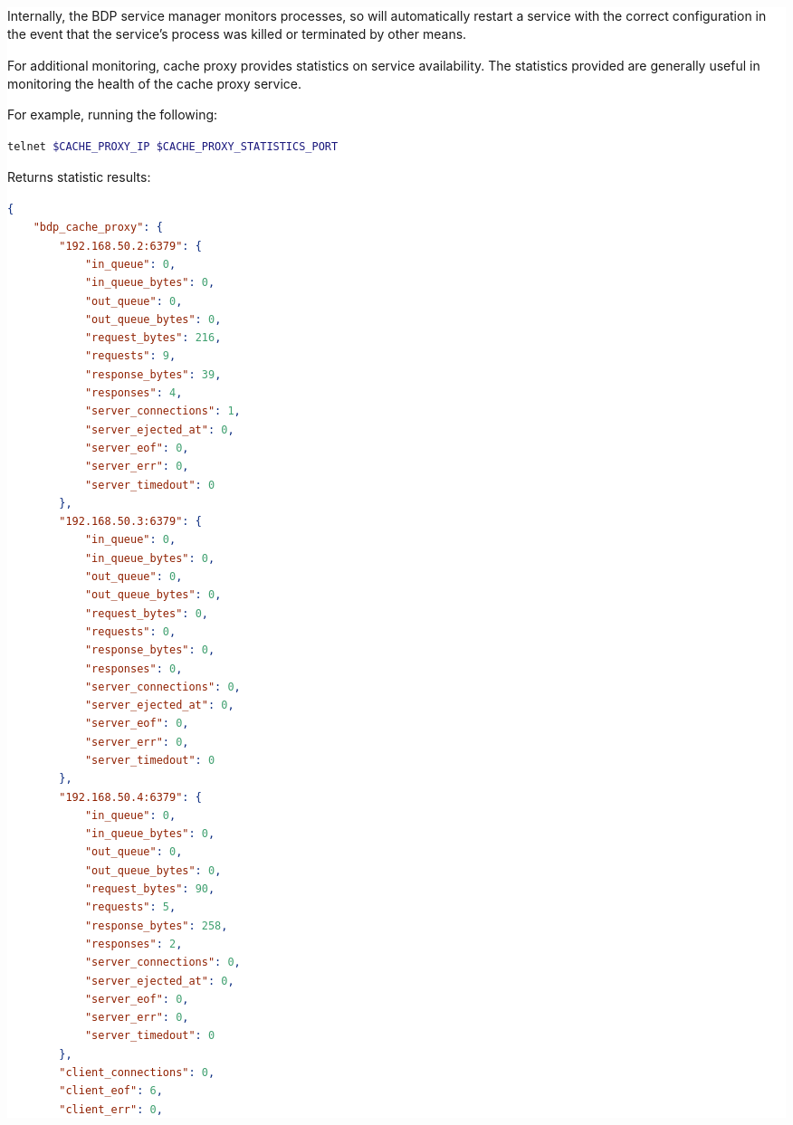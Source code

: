Internally, the BDP service manager monitors processes, so will automatically restart a service with the correct configuration in the event that the service’s process was killed or terminated by other means.

For additional monitoring, cache proxy provides statistics on service availability.  The statistics provided are generally useful in monitoring the health of the cache proxy service.

For example, running the following:

```bash
telnet $CACHE_PROXY_IP $CACHE_PROXY_STATISTICS_PORT
```

Returns statistic results:

```json
{
    "bdp_cache_proxy": {
        "192.168.50.2:6379": {
            "in_queue": 0,
            "in_queue_bytes": 0,
            "out_queue": 0,
            "out_queue_bytes": 0,
            "request_bytes": 216,
            "requests": 9,
            "response_bytes": 39,
            "responses": 4,
            "server_connections": 1,
            "server_ejected_at": 0,
            "server_eof": 0,
            "server_err": 0,
            "server_timedout": 0
        },
        "192.168.50.3:6379": {
            "in_queue": 0,
            "in_queue_bytes": 0,
            "out_queue": 0,
            "out_queue_bytes": 0,
            "request_bytes": 0,
            "requests": 0,
            "response_bytes": 0,
            "responses": 0,
            "server_connections": 0,
            "server_ejected_at": 0,
            "server_eof": 0,
            "server_err": 0,
            "server_timedout": 0
        },
        "192.168.50.4:6379": {
            "in_queue": 0,
            "in_queue_bytes": 0,
            "out_queue": 0,
            "out_queue_bytes": 0,
            "request_bytes": 90,
            "requests": 5,
            "response_bytes": 258,
            "responses": 2,
            "server_connections": 0,
            "server_ejected_at": 0,
            "server_eof": 0,
            "server_err": 0,
            "server_timedout": 0
        },
        "client_connections": 0,
        "client_eof": 6,
        "client_err": 0,
```